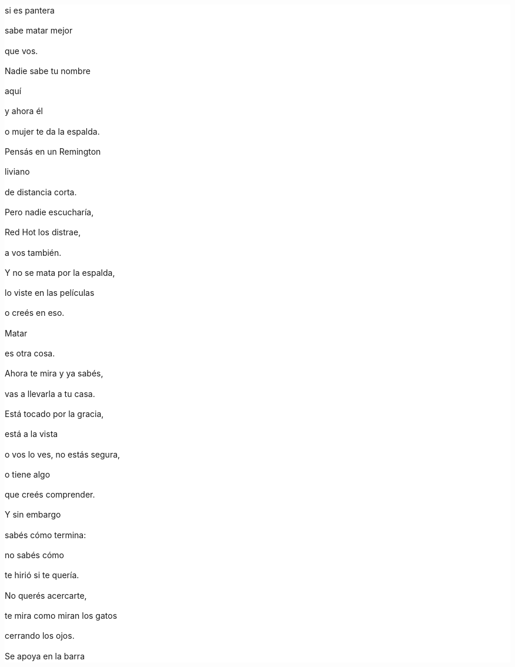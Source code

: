si es pantera  

sabe matar mejor  

que vos.  

Nadie sabe tu nombre  

aquí  

y ahora él  

o mujer te da la espalda.  

Pensás en un Remington  

liviano  

de distancia corta.  

Pero nadie escucharía,  

Red Hot los distrae,  

a vos también.  

Y no se mata por la espalda,  

lo viste en las películas  

o creés en eso.  

Matar  

es otra cosa.  

Ahora te mira y ya sabés,  

vas a llevarla a tu casa.  

Está tocado por la gracia,  

está a la vista  

o vos lo ves, no estás segura,  

o tiene algo  

que creés comprender.  

Y sin embargo  

sabés cómo termina:  

no sabés cómo  

te hirió si te quería.  

No querés acercarte,  

te mira como miran los gatos  

cerrando los ojos.  

Se apoya en la barra  

